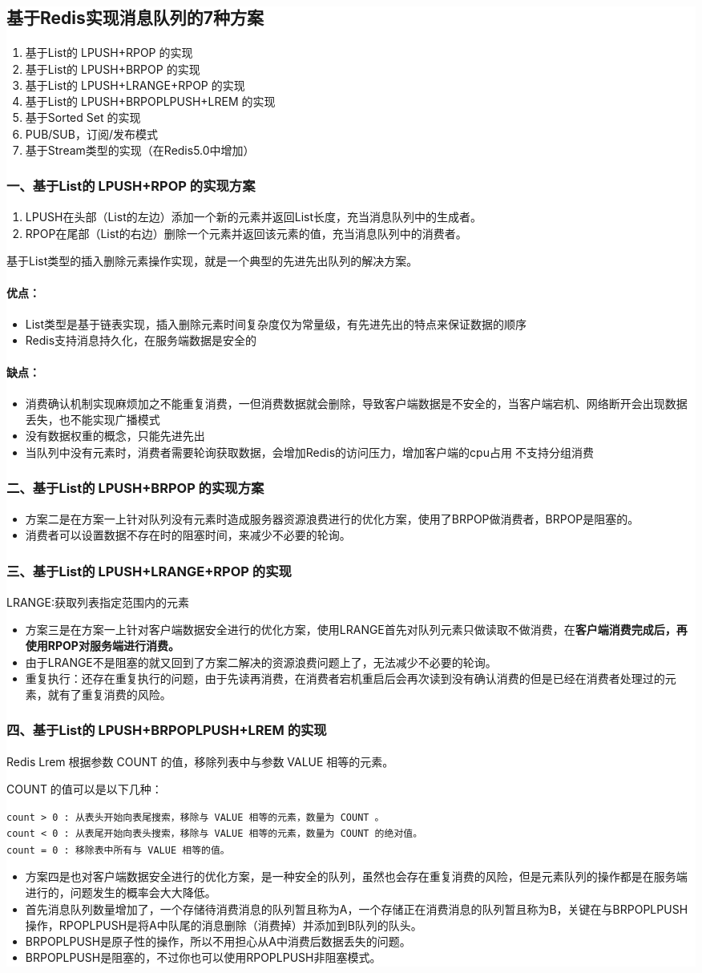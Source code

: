 ## 基于Redis实现消息队列的7种方案

1. 基于List的 LPUSH+RPOP 的实现
1. 基于List的 LPUSH+BRPOP 的实现
1. 基于List的 LPUSH+LRANGE+RPOP 的实现
1. 基于List的 LPUSH+BRPOPLPUSH+LREM 的实现
1. 基于Sorted Set 的实现
1. PUB/SUB，订阅/发布模式
1. 基于Stream类型的实现（在Redis5.0中增加）

### 一、基于List的 LPUSH+RPOP 的实现方案

1. LPUSH在头部（List的左边）添加一个新的元素并返回List长度，充当消息队列中的生成者。
1. RPOP在尾部（List的右边）删除一个元素并返回该元素的值，充当消息队列中的消费者。

基于List类型的插入删除元素操作实现，就是一个典型的先进先出队列的解决方案。

#### 优点：
- List类型是基于链表实现，插入删除元素时间复杂度仅为常量级，有先进先出的特点来保证数据的顺序
- Redis支持消息持久化，在服务端数据是安全的
#### 缺点：
- 消费确认机制实现麻烦加之不能重复消费，一但消费数据就会删除，导致客户端数据是不安全的，当客户端宕机、网络断开会出现数据丢失，也不能实现广播模式
- 没有数据权重的概念，只能先进先出
- 当队列中没有元素时，消费者需要轮询获取数据，会增加Redis的访问压力，增加客户端的cpu占用
不支持分组消费

### 二、基于List的 LPUSH+BRPOP 的实现方案

- 方案二是在方案一上针对队列没有元素时造成服务器资源浪费进行的优化方案，使用了BRPOP做消费者，BRPOP是阻塞的。
- 消费者可以设置数据不存在时的阻塞时间，来减少不必要的轮询。

### 三、基于List的 LPUSH+LRANGE+RPOP 的实现
LRANGE:获取列表指定范围内的元素
- 方案三是在方案一上针对客户端数据安全进行的优化方案，使用LRANGE首先对队列元素只做读取不做消费，在**客户端消费完成后，再使用RPOP对服务端进行消费。**
- 由于LRANGE不是阻塞的就又回到了方案二解决的资源浪费问题上了，无法减少不必要的轮询。
- 重复执行：还存在重复执行的问题，由于先读再消费，在消费者宕机重启后会再次读到没有确认消费的但是已经在消费者处理过的元素，就有了重复消费的风险。

### 四、基于List的 LPUSH+BRPOPLPUSH+LREM 的实现
Redis Lrem 根据参数 COUNT 的值，移除列表中与参数 VALUE 相等的元素。

COUNT 的值可以是以下几种：
```
count > 0 : 从表头开始向表尾搜索，移除与 VALUE 相等的元素，数量为 COUNT 。
count < 0 : 从表尾开始向表头搜索，移除与 VALUE 相等的元素，数量为 COUNT 的绝对值。
count = 0 : 移除表中所有与 VALUE 相等的值。
```

- 方案四是也对客户端数据安全进行的优化方案，是一种安全的队列，虽然也会存在重复消费的风险，但是元素队列的操作都是在服务端进行的，问题发生的概率会大大降低。
- 首先消息队列数量增加了，一个存储待消费消息的队列暂且称为A，一个存储正在消费消息的队列暂且称为B，关键在与BRPOPLPUSH操作，RPOPLPUSH是将A中队尾的消息删除（消费掉）并添加到B队列的队头。
- BRPOPLPUSH是原子性的操作，所以不用担心从A中消费后数据丢失的问题。
- BRPOPLPUSH是阻塞的，不过你也可以使用RPOPLPUSH非阻塞模式。
